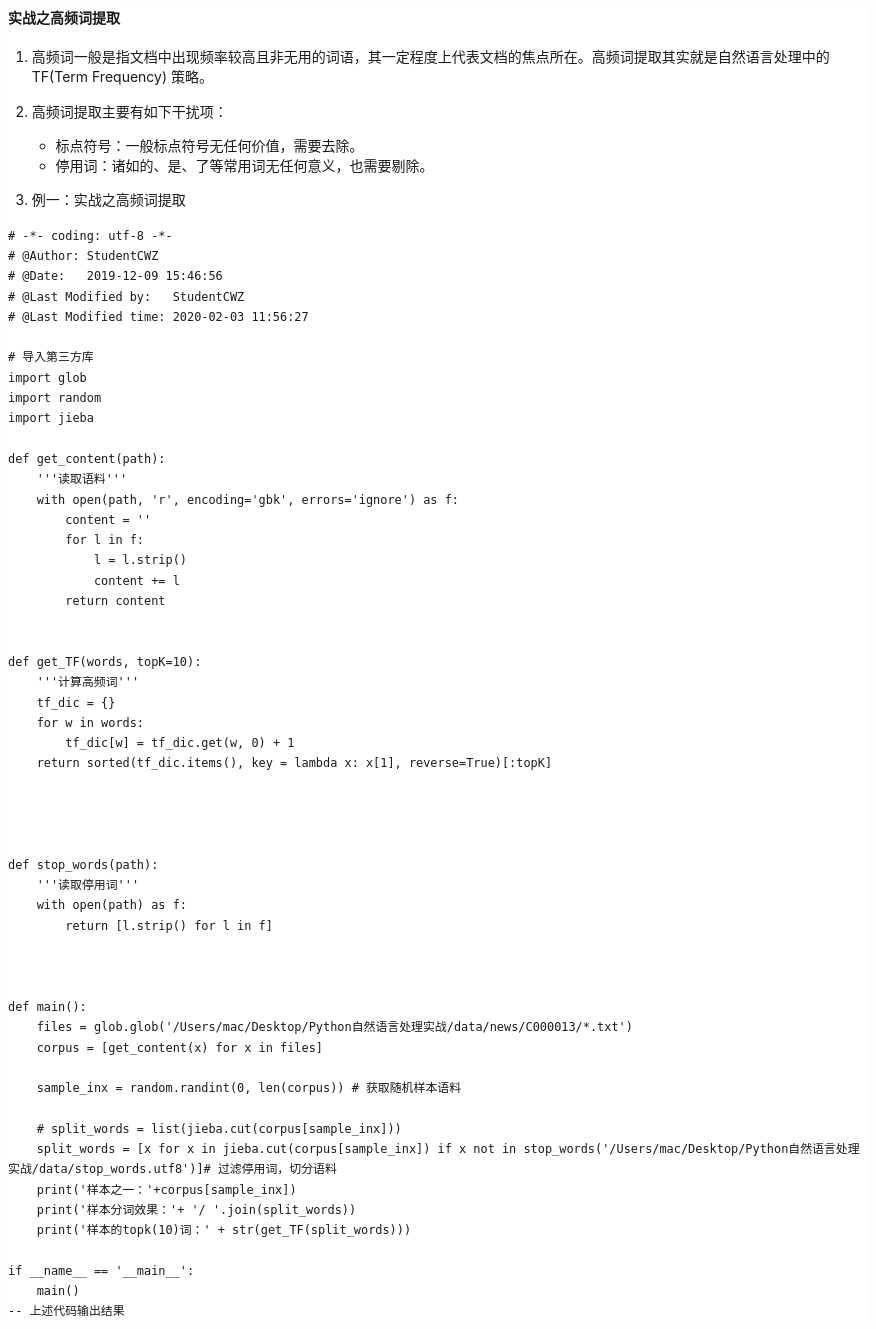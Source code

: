 #### 实战之高频词提取
1. 高频词一般是指文档中出现频率较高且非无用的词语，其一定程度上代表文档的焦点所在。高频词提取其实就是自然语言处理中的 TF(Term Frequency) 策略。
2. 高频词提取主要有如下干扰项：
    - 标点符号：一般标点符号无任何价值，需要去除。  
    - 停用词：诸如的、是、了等常用词无任何意义，也需要剔除。 

3. 例一：实战之高频词提取
```
# -*- coding: utf-8 -*-
# @Author: StudentCWZ
# @Date:   2019-12-09 15:46:56
# @Last Modified by:   StudentCWZ
# @Last Modified time: 2020-02-03 11:56:27

# 导入第三方库
import glob
import random
import jieba

def get_content(path):
    '''读取语料'''
    with open(path, 'r', encoding='gbk', errors='ignore') as f:
        content = ''
        for l in f:
            l = l.strip()
            content += l
        return content


def get_TF(words, topK=10):
    '''计算高频词'''
    tf_dic = {}
    for w in words:
        tf_dic[w] = tf_dic.get(w, 0) + 1
    return sorted(tf_dic.items(), key = lambda x: x[1], reverse=True)[:topK]




def stop_words(path):
    '''读取停用词'''
    with open(path) as f:
        return [l.strip() for l in f]



def main():
    files = glob.glob('/Users/mac/Desktop/Python自然语言处理实战/data/news/C000013/*.txt')
    corpus = [get_content(x) for x in files]

    sample_inx = random.randint(0, len(corpus)) # 获取随机样本语料

    # split_words = list(jieba.cut(corpus[sample_inx]))
    split_words = [x for x in jieba.cut(corpus[sample_inx]) if x not in stop_words('/Users/mac/Desktop/Python自然语言处理实战/data/stop_words.utf8')]# 过滤停用词，切分语料
    print('样本之一：'+corpus[sample_inx])
    print('样本分词效果：'+ '/ '.join(split_words))
    print('样本的topk(10)词：' + str(get_TF(split_words)))

if __name__ == '__main__':
    main()
-- 上述代码输出结果
```